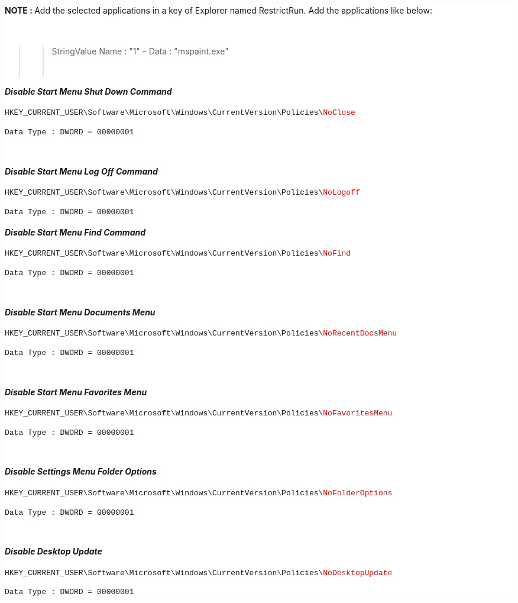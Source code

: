 <b>
<p ALIGN="JUSTIFY">NOTE : </b>Add the selected applications in a key of Explorer
named RestrictRun. Add the applications like below:</p>
<p ALIGN="JUSTIFY">&nbsp;</p>
<blockquote>
 <blockquote>
  <p ALIGN="JUSTIFY">StringValue Name : &quot;1&quot; &#8211; Data : &quot;mspaint.exe&quot;</p>
  <p ALIGN="JUSTIFY">&nbsp;</p>
 </blockquote>
</blockquote>
</font><b><i>
<p ALIGN="JUSTIFY">Disable Start Menu Shut Down Command</p>
</i></b><font FACE="Courier New" SIZE="2">
<p ALIGN="JUSTIFY">HKEY_CURRENT_USER\Software\Microsoft\Windows\CurrentVersion\Policies\</font><font FACE="Courier New" SIZE="2" COLOR="#ff0000">NoClose</p>
</font><font FACE="Courier New" SIZE="2">
<p ALIGN="JUSTIFY">Data Type : DWORD = 00000001</p>
<p ALIGN="JUSTIFY">&nbsp;</p>
</font><b><i>
<p ALIGN="JUSTIFY">Disable Start Menu Log Off Command</p>
</i></b><font FACE="Courier New" SIZE="2">
<p ALIGN="JUSTIFY">HKEY_CURRENT_USER\Software\Microsoft\Windows\CurrentVersion\Policies\</font><font FACE="Courier New" SIZE="2" COLOR="#ff0000">NoLogoff</p>
</font><font FACE="Courier New" SIZE="2">
<p ALIGN="JUSTIFY">Data Type : DWORD = 00000001</p>
</font><b><i>
<p ALIGN="JUSTIFY">Disable Start Menu Find Command</p>
</i></b><font FACE="Courier New" SIZE="2">
<p ALIGN="JUSTIFY">HKEY_CURRENT_USER\Software\Microsoft\Windows\CurrentVersion\Policies\</font><font FACE="Courier New" SIZE="2" COLOR="#ff0000">NoFind</p>
</font><font FACE="Courier New" SIZE="2">
<p ALIGN="JUSTIFY">Data Type : DWORD = 00000001</p>
<p ALIGN="JUSTIFY">&nbsp;</p>
</font><b><i>
<p ALIGN="JUSTIFY">Disable Start Menu Documents Menu</p>
</i></b><font FACE="Courier New" SIZE="2">
<p ALIGN="JUSTIFY">HKEY_CURRENT_USER\Software\Microsoft\Windows\CurrentVersion\Policies\</font><font FACE="Courier New" SIZE="2" COLOR="#ff0000">NoRecentDocsMenu</p>
</font><font FACE="Courier New" SIZE="2">
<p ALIGN="JUSTIFY">Data Type : DWORD = 00000001</p>
<p ALIGN="JUSTIFY">&nbsp;</p>
</font><b><i>
<p ALIGN="JUSTIFY">Disable Start Menu Favorites Menu</p>
</i></b><font FACE="Courier New" SIZE="2">
<p ALIGN="JUSTIFY">HKEY_CURRENT_USER\Software\Microsoft\Windows\CurrentVersion\Policies\</font><font FACE="Courier New" SIZE="2" COLOR="#ff0000">NoFavoritesMenu</p>
</font><font FACE="Courier New" SIZE="2">
<p ALIGN="JUSTIFY">Data Type : DWORD = 00000001</p>
<p ALIGN="JUSTIFY">&nbsp;</p>
</font><b><i>
<p ALIGN="JUSTIFY">Disable Settings Menu Folder Options</p>
</i></b><font FACE="Courier New" SIZE="2">
<p ALIGN="JUSTIFY">HKEY_CURRENT_USER\Software\Microsoft\Windows\CurrentVersion\Policies\</font><font FACE="Courier New" SIZE="2" COLOR="#ff0000">NoFolderOptions</p>
</font><font FACE="Courier New" SIZE="2">
<p ALIGN="JUSTIFY">Data Type : DWORD = 00000001</p>
<p ALIGN="JUSTIFY">&nbsp;</p>
</font><b><i>
<p ALIGN="JUSTIFY">Disable Desktop Update</p>
</i></b><font FACE="Courier New" SIZE="2">
<p ALIGN="JUSTIFY">HKEY_CURRENT_USER\Software\Microsoft\Windows\CurrentVersion\Policies\</font><font FACE="Courier New" SIZE="2" COLOR="#ff0000">NoDesktopUpdate</p>
</font><font FACE="Courier New" SIZE="2">
<p ALIGN="JUSTIFY">Data Type : DWORD = 00000001</p>
